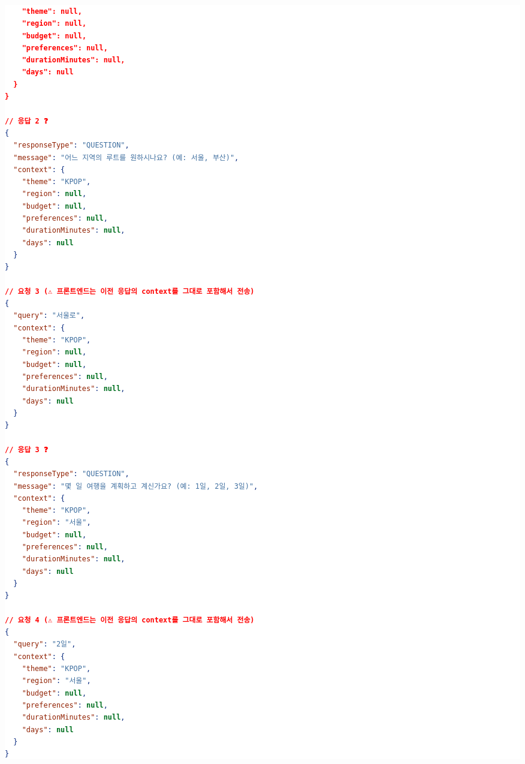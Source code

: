 ```json
    "theme": null,
    "region": null,
    "budget": null,
    "preferences": null,
    "durationMinutes": null,
    "days": null
  }
}

// 응답 2 ❓
{
  "responseType": "QUESTION", 
  "message": "어느 지역의 루트를 원하시나요? (예: 서울, 부산)",
  "context": {
    "theme": "KPOP",
    "region": null,
    "budget": null,
    "preferences": null,
    "durationMinutes": null,
    "days": null
  }
}

// 요청 3 (⚠️ 프론트엔드는 이전 응답의 context를 그대로 포함해서 전송)
{
  "query": "서울로",
  "context": {
    "theme": "KPOP",
    "region": null,
    "budget": null,
    "preferences": null,
    "durationMinutes": null,
    "days": null
  }
}

// 응답 3 ❓
{
  "responseType": "QUESTION",
  "message": "몇 일 여행을 계획하고 계신가요? (예: 1일, 2일, 3일)",
  "context": {
    "theme": "KPOP",
    "region": "서울",
    "budget": null,
    "preferences": null,
    "durationMinutes": null,
    "days": null
  }
}

// 요청 4 (⚠️ 프론트엔드는 이전 응답의 context를 그대로 포함해서 전송)
{
  "query": "2일",
  "context": {
    "theme": "KPOP",
    "region": "서울",
    "budget": null,
    "preferences": null,
    "durationMinutes": null,
    "days": null
  }
}

```
